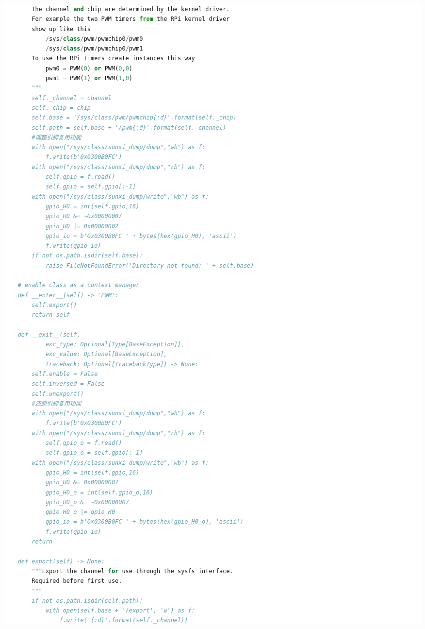 ~~~ python
        The channel and chip are determined by the kernel driver.
        For example the two PWM timers from the RPi kernel driver
        show up like this
            /sys/class/pwm/pwmchip0/pwm0
            /sys/class/pwm/pwmchip0/pwm1
        To use the RPi timers create instances this way
            pwm0 = PWM(0) or PWM(0,0)
            pwm1 = PWM(1) or PWM(1,0)
        """
        self._channel = channel
        self._chip = chip
        self.base = '/sys/class/pwm/pwmchip{:d}'.format(self._chip)
        self.path = self.base + '/pwm{:d}'.format(self._channel)
        #调整引脚复用功能
        with open("/sys/class/sunxi_dump/dump","wb") as f:
            f.write(b'0x0300B0FC')
        with open("/sys/class/sunxi_dump/dump","rb") as f:
            self.gpio = f.read()
            self.gpio = self.gpio[:-1]
        with open("/sys/class/sunxi_dump/write","wb") as f:
            gpio_H0 = int(self.gpio,16)
            gpio_H0 &= ~0x00000007
            gpio_H0 |= 0x00000002
            gpio_io = b'0x0300B0FC ' + bytes(hex(gpio_H0), 'ascii')
            f.write(gpio_io)
        if not os.path.isdir(self.base):
            raise FileNotFoundError('Directory not found: ' + self.base)

    # enable class as a context manager
    def __enter__(self) -> 'PWM':
        self.export()
        return self

    def __exit__(self,
            exc_type: Optional[Type[BaseException]],
            exc_value: Optional[BaseException],
            traceback: Optional[TracebackType]) -> None:
        self.enable = False
        self.inversed = False
        self.unexport()
        #还原引脚复用功能
        with open("/sys/class/sunxi_dump/dump","wb") as f:
            f.write(b'0x0300B0FC')
        with open("/sys/class/sunxi_dump/dump","rb") as f:
            self.gpio_o = f.read()
            self.gpio_o = self.gpio[:-1]
        with open("/sys/class/sunxi_dump/write","wb") as f:
            gpio_H0 = int(self.gpio,16)
            gpio_H0 &= 0x00000007
            gpio_H0_o = int(self.gpio_o,16)
            gpio_H0_o &= ~0x00000007
            gpio_H0_o |= gpio_H0
            gpio_io = b'0x0300B0FC ' + bytes(hex(gpio_H0_o), 'ascii')
            f.write(gpio_io)
        return

    def export(self) -> None:
        """Export the channel for use through the sysfs interface.
        Required before first use.
        """
        if not os.path.isdir(self.path):
            with open(self.base + '/export', 'w') as f:
                f.write('{:d}'.format(self._channel))
~~~